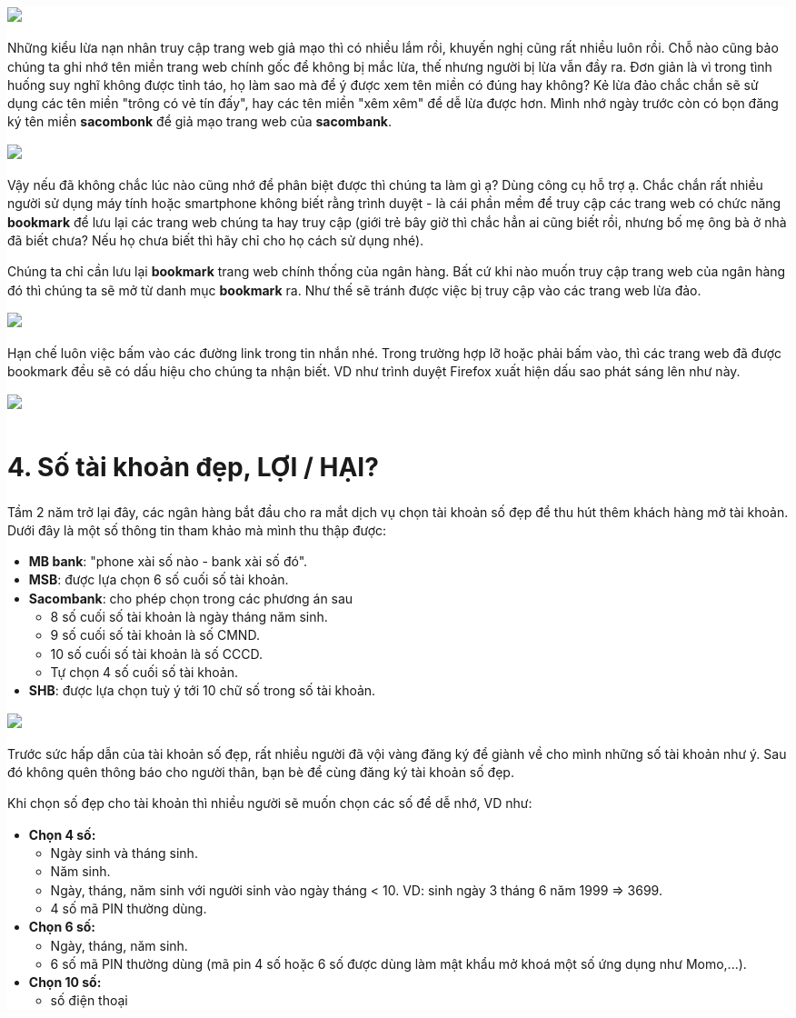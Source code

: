 ![](https://images.viblo.asia/afa0293c-85eb-4c38-b7eb-f52fdd65a57f.jpg)

Những kiểu lừa nạn nhân truy cập trang web giả mạo thì có nhiều lắm rồi, khuyến nghị cũng rất nhiều luôn rồi. Chỗ nào cũng bảo chúng ta ghi nhớ tên miền trang web chính gốc để không bị mắc lừa, thế nhưng người bị lừa vẫn đầy ra. Đơn giản là vì trong tình huống suy nghĩ không được tỉnh táo, họ làm sao mà để ý được xem tên miền có đúng hay không? Kẻ lừa đảo chắc chắn sẽ sử dụng các tên miền "trông có vẻ tín đấy", hay các tên miền "xêm xêm" để dễ lừa được hơn. Mình nhớ ngày trước còn có bọn đăng ký tên miền **sacombonk** để giả mạo trang web của **sacombank**.

![](https://images.viblo.asia/bc40e1f2-6b3b-44b8-b161-5b70f97b1832.jpg)

Vậy nếu đã không chắc lúc nào cũng nhớ để phân biệt được thì chúng ta làm gì ạ? Dùng công cụ hỗ trợ ạ. Chắc chắn rất nhiều người sử dụng máy tính hoặc smartphone không biết rằng trình duyệt - là cái phần mềm để truy cập các trang web có chức năng **bookmark** để lưu lại các trang web chúng ta hay truy cập (giới trẻ bây giờ thì chắc hẳn ai cũng biết rồi, nhưng bố mẹ ông bà ở nhà đã biết chưa? Nếu họ chưa biết thì hãy chỉ cho họ cách sử dụng nhé).

Chúng ta chỉ cần lưu lại **bookmark** trang web chính thống của ngân hàng. Bất cứ khi nào muốn truy cập trang web của ngân hàng đó thì chúng ta sẽ mở từ danh mục **bookmark** ra. Như thế sẽ tránh được việc bị truy cập vào các trang web lừa đảo. 

![](https://images.viblo.asia/dffdab05-abb8-4b0b-91d3-aa852a2a7523.png)

Hạn chế luôn việc bấm vào các đường link trong tin nhắn nhé. Trong trường hợp lỡ hoặc phải bấm vào, thì các trang web đã được bookmark đều sẽ có dấu hiệu cho chúng ta nhận biết. VD như trình duyệt Firefox xuất hiện dấu sao phát sáng lên như này.

![](https://images.viblo.asia/993431bd-ca51-4b00-9884-7b485e3d7d9d.png)

# 4. Số tài khoản đẹp, LỢI / HẠI?
Tầm 2 năm trở lại đây, các ngân hàng bắt đầu cho ra mắt dịch vụ chọn tài khoản số đẹp để thu hút thêm khách hàng mở tài khoản. Dưới đây là một số thông tin tham khảo mà mình thu thập được:
- **MB bank**: "phone xài số nào - bank xài số đó".
- **MSB**: được lựa chọn 6 số cuối số tài khoản.
- **Sacombank**: cho phép chọn trong các phương án sau
  - 8 số cuối số tài khoản là ngày tháng năm sinh.
  - 9 số cuối số tài khoản là số CMND.
  - 10 số cuối số tài khoản là số CCCD.
  - Tự chọn 4 số cuối số tài khoản.
 - **SHB**: được lựa chọn tuỳ ý tới 10 chữ số trong số tài khoản.

![](https://images.viblo.asia/40492374-5465-4c8f-965d-4e003bed18d3.png)

Trước sức hấp dẫn của tài khoản số đẹp, rất nhiều người đã vội vàng đăng ký để giành về cho mình những số tài khoản như ý. Sau đó không quên thông báo cho người thân, bạn bè để cùng đăng ký tài khoản số đẹp.

Khi chọn số đẹp cho tài khoản thì nhiều người sẽ muốn chọn các số để dễ nhớ, VD như:
- **Chọn 4 số:**
  - Ngày sinh và tháng sinh.
  - Năm sinh.
  - Ngày, tháng, năm sinh với người sinh vào ngày tháng < 10. VD: sinh ngày 3 tháng 6 năm 1999 => 3699. 
  - 4 số mã PIN thường dùng.
- **Chọn 6 số:**
   - Ngày, tháng, năm sinh.
   - 6 số mã PIN thường dùng (mã pin 4 số hoặc 6 số được dùng làm mật khẩu mở khoá một số ứng dụng như Momo,...).
- **Chọn 10 số:**
  - số điện thoại
